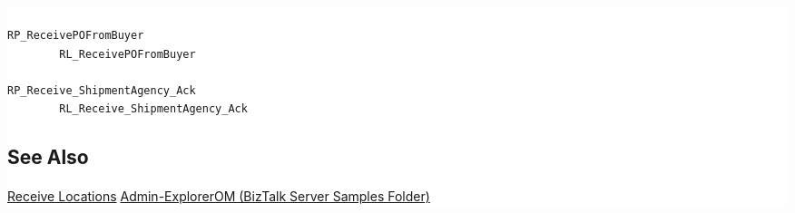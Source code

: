 ```

RP_ReceivePOFromBuyer
        RL_ReceivePOFromBuyer

RP_Receive_ShipmentAgency_Ack
        RL_Receive_ShipmentAgency_Ack

```

## See Also
 [Receive Locations](../core/receive-locations.md)
 [Admin-ExplorerOM (BizTalk Server Samples Folder)](../core/admin-explorerom-biztalk-server-samples-folder.md)
